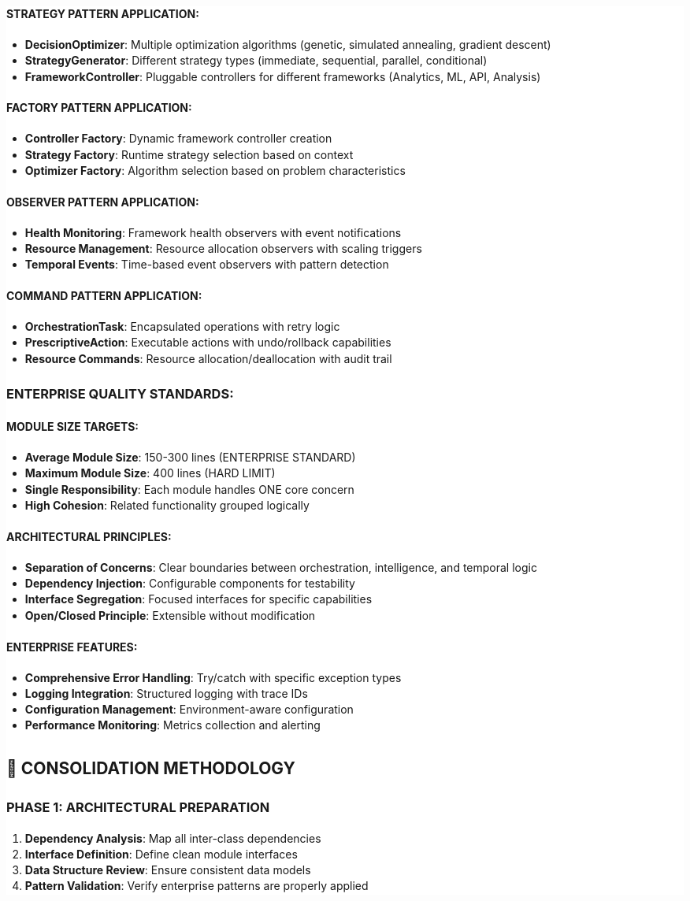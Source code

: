 #### **STRATEGY PATTERN APPLICATION:**
- **DecisionOptimizer**: Multiple optimization algorithms (genetic, simulated annealing, gradient descent)
- **StrategyGenerator**: Different strategy types (immediate, sequential, parallel, conditional)
- **FrameworkController**: Pluggable controllers for different frameworks (Analytics, ML, API, Analysis)

#### **FACTORY PATTERN APPLICATION:**
- **Controller Factory**: Dynamic framework controller creation
- **Strategy Factory**: Runtime strategy selection based on context
- **Optimizer Factory**: Algorithm selection based on problem characteristics

#### **OBSERVER PATTERN APPLICATION:**
- **Health Monitoring**: Framework health observers with event notifications
- **Resource Management**: Resource allocation observers with scaling triggers
- **Temporal Events**: Time-based event observers with pattern detection

#### **COMMAND PATTERN APPLICATION:**
- **OrchestrationTask**: Encapsulated operations with retry logic
- **PrescriptiveAction**: Executable actions with undo/rollback capabilities
- **Resource Commands**: Resource allocation/deallocation with audit trail

### ENTERPRISE QUALITY STANDARDS:

#### **MODULE SIZE TARGETS:**
- **Average Module Size**: 150-300 lines (ENTERPRISE STANDARD)
- **Maximum Module Size**: 400 lines (HARD LIMIT)
- **Single Responsibility**: Each module handles ONE core concern
- **High Cohesion**: Related functionality grouped logically

#### **ARCHITECTURAL PRINCIPLES:**
- **Separation of Concerns**: Clear boundaries between orchestration, intelligence, and temporal logic
- **Dependency Injection**: Configurable components for testability
- **Interface Segregation**: Focused interfaces for specific capabilities
- **Open/Closed Principle**: Extensible without modification

#### **ENTERPRISE FEATURES:**
- **Comprehensive Error Handling**: Try/catch with specific exception types
- **Logging Integration**: Structured logging with trace IDs
- **Configuration Management**: Environment-aware configuration
- **Performance Monitoring**: Metrics collection and alerting

## 🔄 CONSOLIDATION METHODOLOGY

### PHASE 1: ARCHITECTURAL PREPARATION
1. **Dependency Analysis**: Map all inter-class dependencies
2. **Interface Definition**: Define clean module interfaces
3. **Data Structure Review**: Ensure consistent data models
4. **Pattern Validation**: Verify enterprise patterns are properly applied
